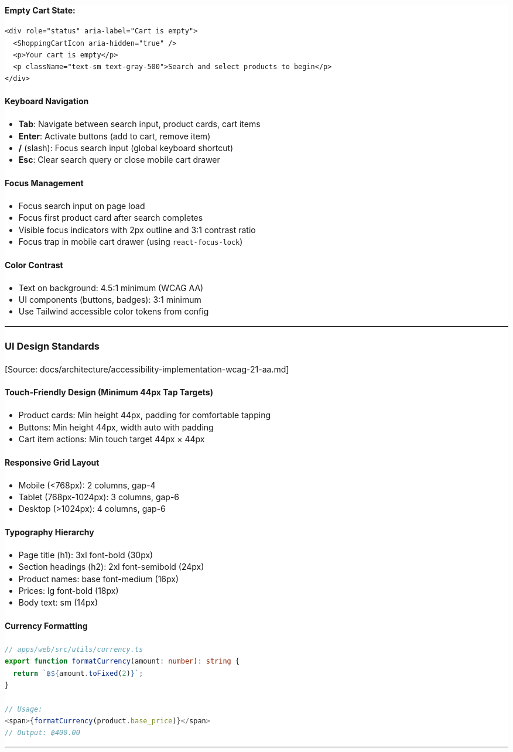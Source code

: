 **Empty Cart State:**
```tsx
<div role="status" aria-label="Cart is empty">
  <ShoppingCartIcon aria-hidden="true" />
  <p>Your cart is empty</p>
  <p className="text-sm text-gray-500">Search and select products to begin</p>
</div>
```

#### Keyboard Navigation
- **Tab**: Navigate between search input, product cards, cart items
- **Enter**: Activate buttons (add to cart, remove item)
- **/** (slash): Focus search input (global keyboard shortcut)
- **Esc**: Clear search query or close mobile cart drawer

#### Focus Management
- Focus search input on page load
- Focus first product card after search completes
- Visible focus indicators with 2px outline and 3:1 contrast ratio
- Focus trap in mobile cart drawer (using `react-focus-lock`)

#### Color Contrast
- Text on background: 4.5:1 minimum (WCAG AA)
- UI components (buttons, badges): 3:1 minimum
- Use Tailwind accessible color tokens from config

---

### UI Design Standards
[Source: docs/architecture/accessibility-implementation-wcag-21-aa.md]

#### Touch-Friendly Design (Minimum 44px Tap Targets)
- Product cards: Min height 44px, padding for comfortable tapping
- Buttons: Min height 44px, width auto with padding
- Cart item actions: Min touch target 44px × 44px

#### Responsive Grid Layout
- Mobile (<768px): 2 columns, gap-4
- Tablet (768px-1024px): 3 columns, gap-6
- Desktop (>1024px): 4 columns, gap-6

#### Typography Hierarchy
- Page title (h1): 3xl font-bold (30px)
- Section headings (h2): 2xl font-semibold (24px)
- Product names: base font-medium (16px)
- Prices: lg font-bold (18px)
- Body text: sm (14px)

#### Currency Formatting
```typescript
// apps/web/src/utils/currency.ts
export function formatCurrency(amount: number): string {
  return `฿${amount.toFixed(2)}`;
}

// Usage:
<span>{formatCurrency(product.base_price)}</span>
// Output: ฿400.00
```

---